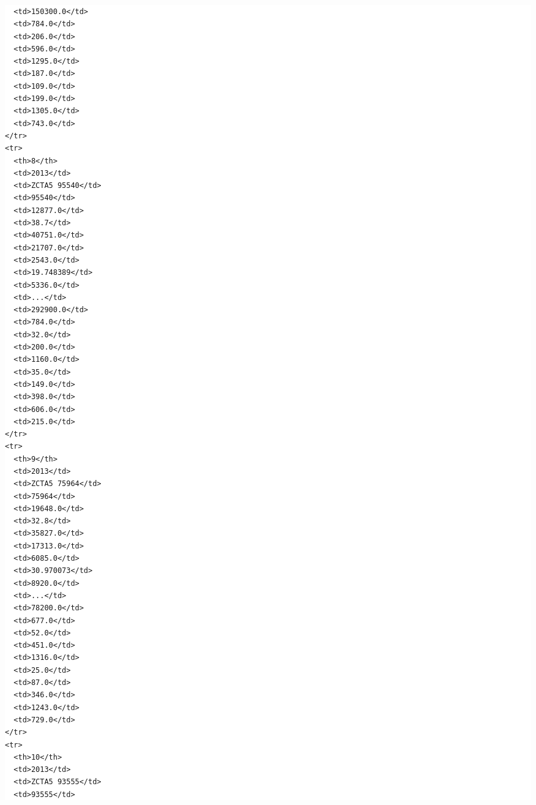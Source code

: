       <td>150300.0</td>
      <td>784.0</td>
      <td>206.0</td>
      <td>596.0</td>
      <td>1295.0</td>
      <td>187.0</td>
      <td>109.0</td>
      <td>199.0</td>
      <td>1305.0</td>
      <td>743.0</td>
    </tr>
    <tr>
      <th>8</th>
      <td>2013</td>
      <td>ZCTA5 95540</td>
      <td>95540</td>
      <td>12877.0</td>
      <td>38.7</td>
      <td>40751.0</td>
      <td>21707.0</td>
      <td>2543.0</td>
      <td>19.748389</td>
      <td>5336.0</td>
      <td>...</td>
      <td>292900.0</td>
      <td>784.0</td>
      <td>32.0</td>
      <td>200.0</td>
      <td>1160.0</td>
      <td>35.0</td>
      <td>149.0</td>
      <td>398.0</td>
      <td>606.0</td>
      <td>215.0</td>
    </tr>
    <tr>
      <th>9</th>
      <td>2013</td>
      <td>ZCTA5 75964</td>
      <td>75964</td>
      <td>19648.0</td>
      <td>32.8</td>
      <td>35827.0</td>
      <td>17313.0</td>
      <td>6085.0</td>
      <td>30.970073</td>
      <td>8920.0</td>
      <td>...</td>
      <td>78200.0</td>
      <td>677.0</td>
      <td>52.0</td>
      <td>451.0</td>
      <td>1316.0</td>
      <td>25.0</td>
      <td>87.0</td>
      <td>346.0</td>
      <td>1243.0</td>
      <td>729.0</td>
    </tr>
    <tr>
      <th>10</th>
      <td>2013</td>
      <td>ZCTA5 93555</td>
      <td>93555</td>